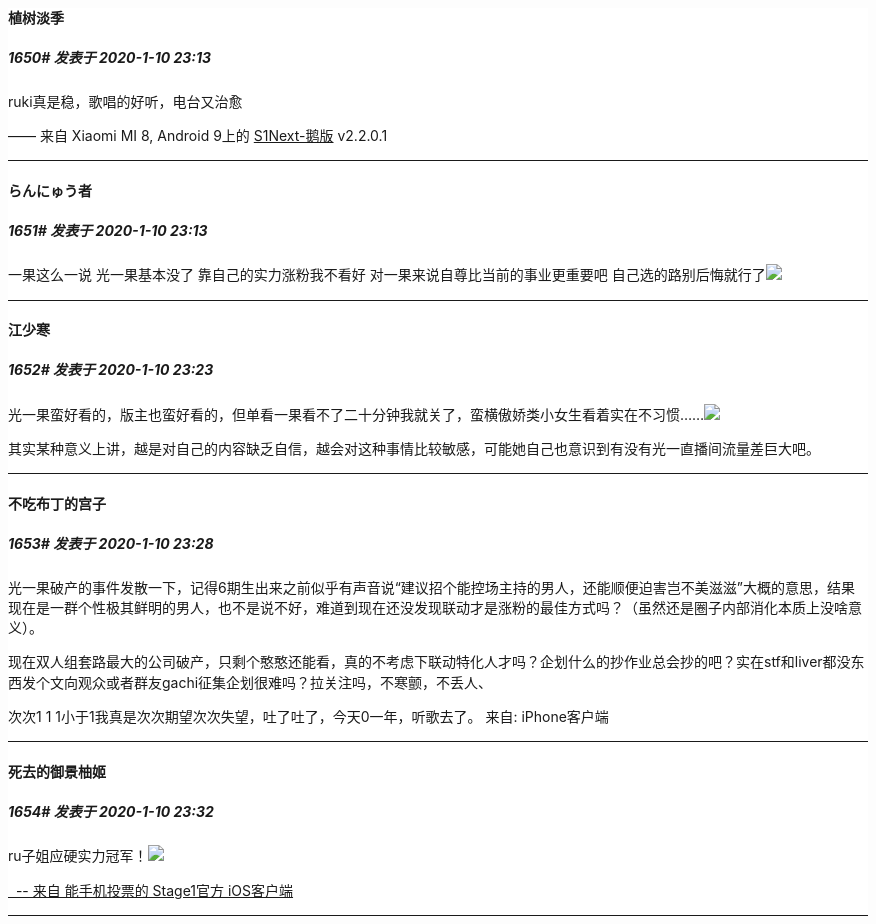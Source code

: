 ####  植树淡季  
##### 1650#       发表于 2020-1-10 23:13


ruki真是稳，歌唱的好听，电台又治愈

—— 来自 Xiaomi MI 8, Android 9上的 [S1Next-鹅版](https://github.com/ykrank/S1-Next/releases) v2.2.0.1


*****

####  らんにゅう者  
##### 1651#       发表于 2020-1-10 23:13


一果这么一说 光一果基本没了 靠自己的实力涨粉我不看好 对一果来说自尊比当前的事业更重要吧 自己选的路别后悔就行了<img src="https://static.saraba1st.com/image/smiley/face2017/013.png" referrerpolicy="no-referrer">


*****

####  江少寒  
##### 1652#       发表于 2020-1-10 23:23


光一果蛮好看的，版主也蛮好看的，但单看一果看不了二十分钟我就关了，蛮横傲娇类小女生看着实在不习惯……<img src="https://static.saraba1st.com/image/smiley/face2017/068.png" referrerpolicy="no-referrer">

其实某种意义上讲，越是对自己的内容缺乏自信，越会对这种事情比较敏感，可能她自己也意识到有没有光一直播间流量差巨大吧。


*****

####  不吃布丁的宫子  
##### 1653#       发表于 2020-1-10 23:28


光一果破产的事件发散一下，记得6期生出来之前似乎有声音说“建议招个能控场主持的男人，还能顺便迫害岂不美滋滋”大概的意思，结果现在是一群个性极其鲜明的男人，也不是说不好，难道到现在还没发现联动才是涨粉的最佳方式吗？（虽然还是圈子内部消化本质上没啥意义）。

现在双人组套路最大的公司破产，只剩个憨憨还能看，真的不考虑下联动特化人才吗？企划什么的抄作业总会抄的吧？实在stf和liver都没东西发个文向观众或者群友gachi征集企划很难吗？拉关注吗，不寒颤，不丢人、

次次1 1 1小于1我真是次次期望次次失望，吐了吐了，今天0一年，听歌去了。
来自: iPhone客户端


*****

####  死去的御景柚姬  
##### 1654#       发表于 2020-1-10 23:32


ru子姐应硬实力冠军！<img src="https://static.saraba1st.com/image/smiley/face2017/068.png" referrerpolicy="no-referrer">

[  -- 来自 能手机投票的 Stage1官方 iOS客户端](https://itunes.apple.com/fi/app/saraba1st/id1221237470?mt=8)


*****
